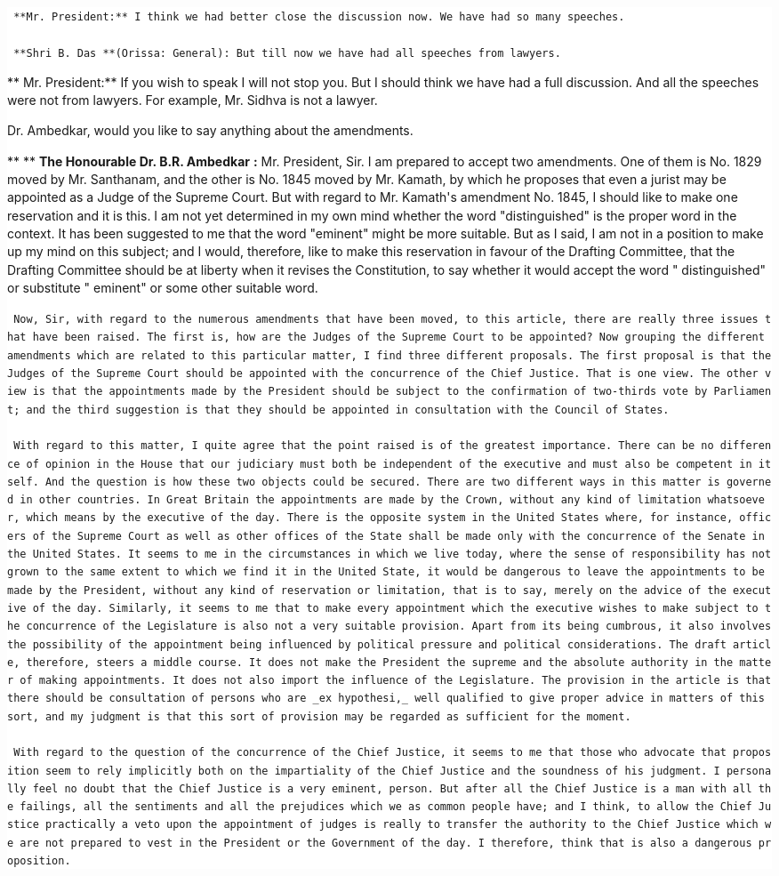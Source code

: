      **Mr. President:** I think we had better close the discussion now. We have had so many speeches.

     **Shri B. Das **(Orissa: General): But till now we have had all speeches from lawyers.

**     Mr. President:** If you wish to speak I will not stop you. But I should think we have had a full discussion. And all the speeches were not from lawyers. For example, Mr. Sidhva is not a lawyer.

Dr. Ambedkar, would you like to say anything about the amendments.

**    ** **The Honourable Dr. B.R. Ambedkar** **:** Mr. President, Sir. I am prepared to accept two amendments. One of them is No. 1829 moved by Mr. Santhanam, and the other is No. 1845 moved by Mr. Kamath, by which he proposes that even a jurist may be appointed as a Judge of the Supreme Court. But with regard to Mr. Kamath's amendment No. 1845, I should like to make one reservation and it is this. I am not yet determined in my own mind whether the word "distinguished" is the proper word in the context. It has been suggested to me that the word "eminent" might be more suitable. But as I said, I am not in a position to make up my mind on this subject; and I would, therefore, like to make this reservation in favour of the Drafting Committee, that the Drafting Committee should be at liberty when it revises the Constitution, to say whether it would accept the word " distinguished" or substitute " eminent" or some other suitable word.

     Now, Sir, with regard to the numerous amendments that have been moved, to this article, there are really three issues that have been raised. The first is, how are the Judges of the Supreme Court to be appointed? Now grouping the different amendments which are related to this particular matter, I find three different proposals. The first proposal is that the Judges of the Supreme Court should be appointed with the concurrence of the Chief Justice. That is one view. The other view is that the appointments made by the President should be subject to the confirmation of two-thirds vote by Parliament; and the third suggestion is that they should be appointed in consultation with the Council of States.

     With regard to this matter, I quite agree that the point raised is of the greatest importance. There can be no difference of opinion in the House that our judiciary must both be independent of the executive and must also be competent in itself. And the question is how these two objects could be secured. There are two different ways in this matter is governed in other countries. In Great Britain the appointments are made by the Crown, without any kind of limitation whatsoever, which means by the executive of the day. There is the opposite system in the United States where, for instance, officers of the Supreme Court as well as other offices of the State shall be made only with the concurrence of the Senate in the United States. It seems to me in the circumstances in which we live today, where the sense of responsibility has not grown to the same extent to which we find it in the United State, it would be dangerous to leave the appointments to be made by the President, without any kind of reservation or limitation, that is to say, merely on the advice of the executive of the day. Similarly, it seems to me that to make every appointment which the executive wishes to make subject to the concurrence of the Legislature is also not a very suitable provision. Apart from its being cumbrous, it also involves the possibility of the appointment being influenced by political pressure and political considerations. The draft article, therefore, steers a middle course. It does not make the President the supreme and the absolute authority in the matter of making appointments. It does not also import the influence of the Legislature. The provision in the article is that there should be consultation of persons who are _ex hypothesi,_ well qualified to give proper advice in matters of this sort, and my judgment is that this sort of provision may be regarded as sufficient for the moment.

     With regard to the question of the concurrence of the Chief Justice, it seems to me that those who advocate that proposition seem to rely implicitly both on the impartiality of the Chief Justice and the soundness of his judgment. I personally feel no doubt that the Chief Justice is a very eminent, person. But after all the Chief Justice is a man with all the failings, all the sentiments and all the prejudices which we as common people have; and I think, to allow the Chief Justice practically a veto upon the appointment of judges is really to transfer the authority to the Chief Justice which we are not prepared to vest in the President or the Government of the day. I therefore, think that is also a dangerous proposition.
